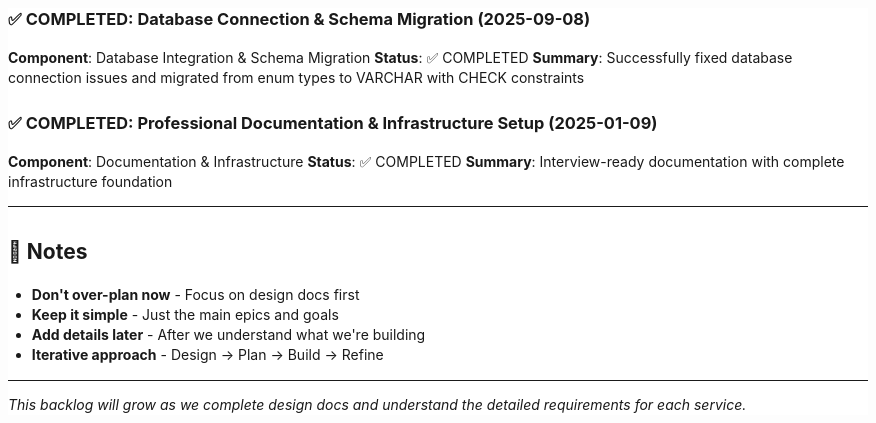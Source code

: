 ### **✅ COMPLETED: Database Connection & Schema Migration** (2025-09-08)
**Component**: Database Integration & Schema Migration
**Status**: ✅ COMPLETED
**Summary**: Successfully fixed database connection issues and migrated from enum types to VARCHAR with CHECK constraints

### **✅ COMPLETED: Professional Documentation & Infrastructure Setup** (2025-01-09)
**Component**: Documentation & Infrastructure
**Status**: ✅ COMPLETED
**Summary**: Interview-ready documentation with complete infrastructure foundation

---

## 📝 **Notes**

- **Don't over-plan now** - Focus on design docs first
- **Keep it simple** - Just the main epics and goals
- **Add details later** - After we understand what we're building
- **Iterative approach** - Design → Plan → Build → Refine

---

*This backlog will grow as we complete design docs and understand the detailed requirements for each service.*
